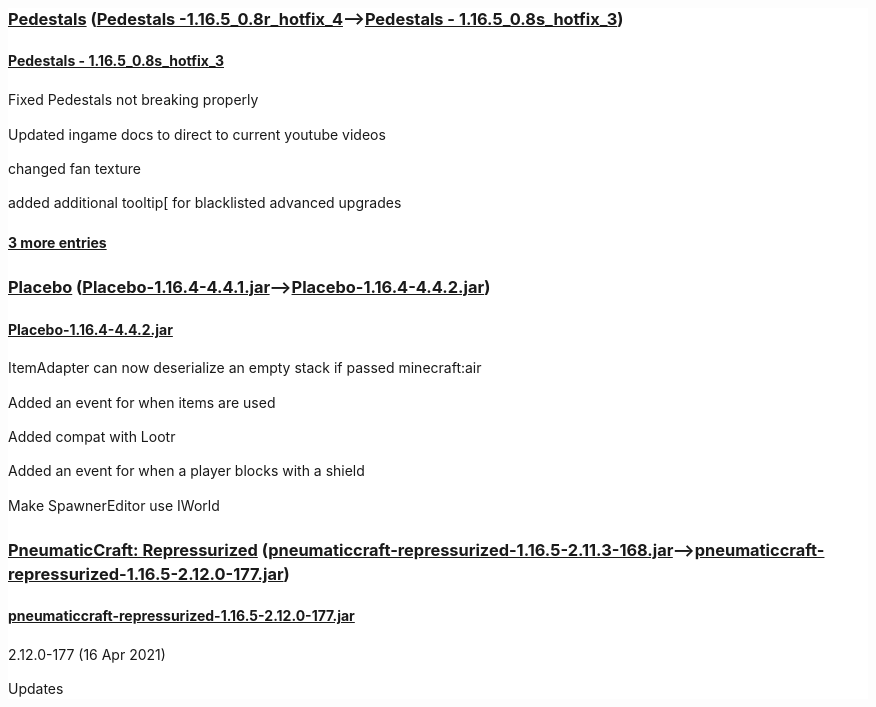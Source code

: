 ### [Pedestals](https://www.curseforge.com/minecraft/mc-mods/pedestals) ([Pedestals -1.16.5_0.8r_hotfix_4](https://www.curseforge.com/minecraft/mc-mods/pedestals/files/3177300)⟶[Pedestals - 1.16.5_0.8s_hotfix_3](https://www.curseforge.com/minecraft/mc-mods/pedestals/files/3279192))

#### [Pedestals - 1.16.5_0.8s_hotfix_3](https://www.curseforge.com/minecraft/mc-mods/pedestals/files/3279192)

Fixed Pedestals not breaking properly

Updated ingame docs to direct to current youtube videos

changed fan texture

added additional tooltip[ for blacklisted advanced upgrades

#### [3 more entries](https://www.curseforge.com/minecraft/mc-mods/pedestals/files/all)

### [Placebo](https://www.curseforge.com/minecraft/mc-mods/placebo) ([Placebo-1.16.4-4.4.1.jar](https://www.curseforge.com/minecraft/mc-mods/placebo/files/3172794)⟶[Placebo-1.16.4-4.4.2.jar](https://www.curseforge.com/minecraft/mc-mods/placebo/files/3281276))

#### [Placebo-1.16.4-4.4.2.jar](https://www.curseforge.com/minecraft/mc-mods/placebo/files/3281276)

ItemAdapter can now deserialize an empty stack if passed minecraft:air

Added an event for when items are used

Added compat with Lootr

Added an event for when a player blocks with a shield

Make SpawnerEditor use IWorld

### [PneumaticCraft: Repressurized](https://www.curseforge.com/minecraft/mc-mods/pneumaticcraft-repressurized) ([pneumaticcraft-repressurized-1.16.5-2.11.3-168.jar](https://www.curseforge.com/minecraft/mc-mods/pneumaticcraft-repressurized/files/3251802)⟶[pneumaticcraft-repressurized-1.16.5-2.12.0-177.jar](https://www.curseforge.com/minecraft/mc-mods/pneumaticcraft-repressurized/files/3278765))

#### [pneumaticcraft-repressurized-1.16.5-2.12.0-177.jar](https://www.curseforge.com/minecraft/mc-mods/pneumaticcraft-repressurized/files/3278765)

2.12.0-177 (16 Apr 2021)

Updates
